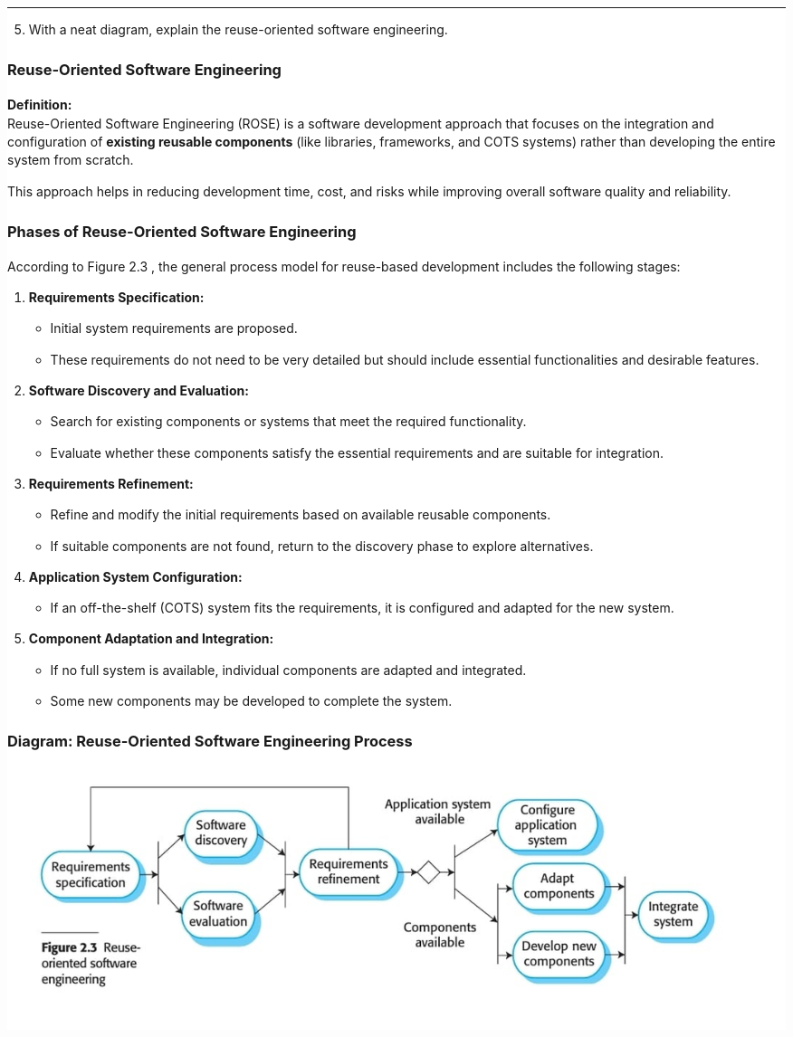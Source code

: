   ---
  5. With a neat diagram, explain the reuse-oriented software engineering.


### **Reuse-Oriented Software Engineering**

**Definition:**  
Reuse-Oriented Software Engineering (ROSE) is a software development approach that focuses on the integration and configuration of **existing reusable components** (like libraries, frameworks, and COTS systems) rather than developing the entire system from scratch.

This approach helps in reducing development time, cost, and risks while improving overall software quality and reliability.


### **Phases of Reuse-Oriented Software Engineering**

According to Figure 2.3 , the general process model for reuse-based development includes the following stages:

1. **Requirements Specification:**
    
    - Initial system requirements are proposed.
        
    - These requirements do not need to be very detailed but should include essential functionalities and desirable features.
        
2. **Software Discovery and Evaluation:**
    
    - Search for existing components or systems that meet the required functionality.
        
    - Evaluate whether these components satisfy the essential requirements and are suitable for integration.
        
3. **Requirements Refinement:**
    
    - Refine and modify the initial requirements based on available reusable components.
        
    - If suitable components are not found, return to the discovery phase to explore alternatives.
        
4. **Application System Configuration:**
    
    - If an off-the-shelf (COTS) system fits the requirements, it is configured and adapted for the new system.
        
5. **Component Adaptation and Integration:**
    
    - If no full system is available, individual components are adapted and integrated.
        
    - Some new components may be developed to complete the system.
        


### **Diagram: Reuse-Oriented Software Engineering Process**

![](images/5.jpeg)
